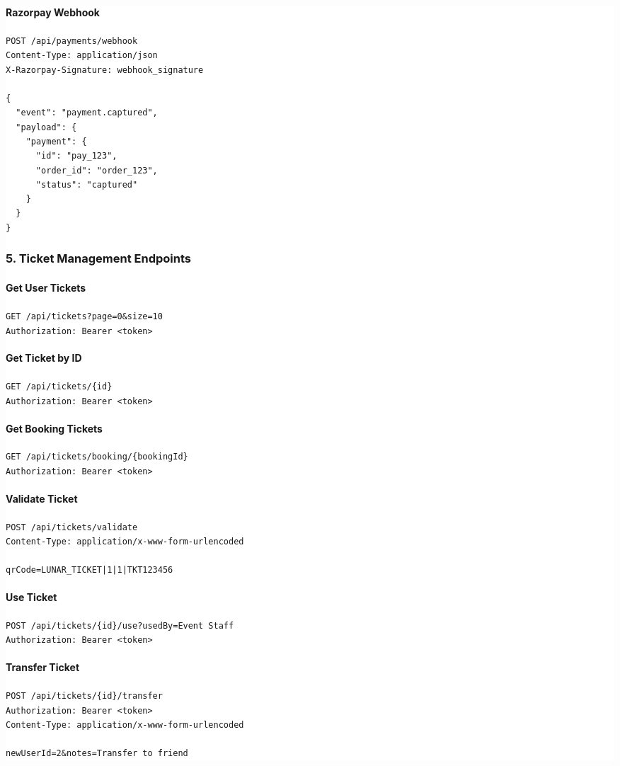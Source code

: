 #### Razorpay Webhook
```http
POST /api/payments/webhook
Content-Type: application/json
X-Razorpay-Signature: webhook_signature

{
  "event": "payment.captured",
  "payload": {
    "payment": {
      "id": "pay_123",
      "order_id": "order_123",
      "status": "captured"
    }
  }
}
```

### 5. Ticket Management Endpoints

#### Get User Tickets
```http
GET /api/tickets?page=0&size=10
Authorization: Bearer <token>
```

#### Get Ticket by ID
```http
GET /api/tickets/{id}
Authorization: Bearer <token>
```

#### Get Booking Tickets
```http
GET /api/tickets/booking/{bookingId}
Authorization: Bearer <token>
```

#### Validate Ticket
```http
POST /api/tickets/validate
Content-Type: application/x-www-form-urlencoded

qrCode=LUNAR_TICKET|1|1|TKT123456
```

#### Use Ticket
```http
POST /api/tickets/{id}/use?usedBy=Event Staff
Authorization: Bearer <token>
```

#### Transfer Ticket
```http
POST /api/tickets/{id}/transfer
Authorization: Bearer <token>
Content-Type: application/x-www-form-urlencoded

newUserId=2&notes=Transfer to friend
```

